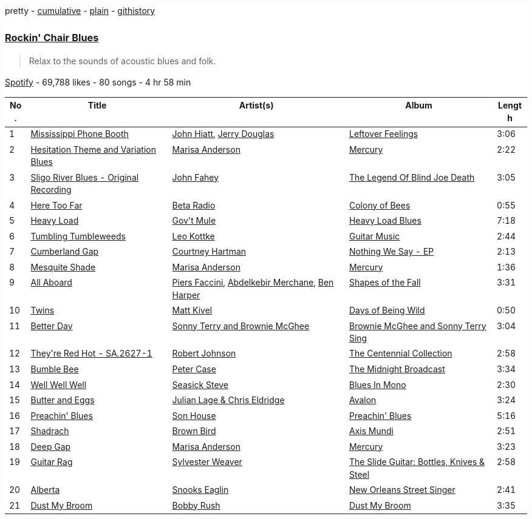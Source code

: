 pretty - [cumulative](/playlists/cumulative/37i9dQZF1DXdNHhNNm0G0B.md) - [plain](/playlists/plain/37i9dQZF1DXdNHhNNm0G0B) - [githistory](https://github.githistory.xyz/mackorone/spotify-playlist-archive/blob/main/playlists/plain/37i9dQZF1DXdNHhNNm0G0B)

### [Rockin' Chair Blues](https://open.spotify.com/playlist/37i9dQZF1DXdNHhNNm0G0B)

> Relax to the sounds of acoustic blues and folk.

[Spotify](https://open.spotify.com/user/spotify) - 69,788 likes - 80 songs - 4 hr 58 min

| No. | Title | Artist(s) | Album | Length |
|---|---|---|---|---|
| 1 | [Mississippi Phone Booth](https://open.spotify.com/track/4o344C2p7wwpWRmQIVsdkL) | [John Hiatt](https://open.spotify.com/artist/4Sld5LOPbAm1QSq9U32fFV), [Jerry Douglas](https://open.spotify.com/artist/4YgACLaoEjPl4kVZ5WmBN9) | [Leftover Feelings](https://open.spotify.com/album/0FzlGjsD9wgGFCVXbhLIWs) | 3:06 |
| 2 | [Hesitation Theme and Variation Blues](https://open.spotify.com/track/2h4KmvKPMxvZjTpHTpq2FE) | [Marisa Anderson](https://open.spotify.com/artist/5j2d5CS0sh2LTpFsrKAFcW) | [Mercury](https://open.spotify.com/album/0ltORgLqzn1ZWiu6a49Cyv) | 2:22 |
| 3 | [Sligo River Blues \- Original Recording](https://open.spotify.com/track/5U9mObciLrrnJC0hE84SIu) | [John Fahey](https://open.spotify.com/artist/4js8BDiQwnHLlDmT1shPH7) | [The Legend Of Blind Joe Death](https://open.spotify.com/album/5dPdHCE2QcT3FZqNAfMJO8) | 3:05 |
| 4 | [Here Too Far](https://open.spotify.com/track/383MxeoXVw7bdeBKEz68Po) | [Beta Radio](https://open.spotify.com/artist/0syIRg9MPSpJIC0QCPUaHB) | [Colony of Bees](https://open.spotify.com/album/22ydepp9MkmGOVOG89v9DU) | 0:55 |
| 5 | [Heavy Load](https://open.spotify.com/track/4ZgLOQB66wNk4VNB9H98E2) | [Gov't Mule](https://open.spotify.com/artist/5zoKOcTDI9EMOhGNaxL708) | [Heavy Load Blues](https://open.spotify.com/album/4RZFJXFYLHs9VhATqZ2nan) | 7:18 |
| 6 | [Tumbling Tumbleweeds](https://open.spotify.com/track/6nHsZuDMPSyRQ90gBhaXoS) | [Leo Kottke](https://open.spotify.com/artist/6cjuHeJM6CHRUhIhApwFwx) | [Guitar Music](https://open.spotify.com/album/45GOwuG1VZqnLfdvPuZ2oj) | 2:44 |
| 7 | [Cumberland Gap](https://open.spotify.com/track/1W3WoQ2ECZzQnpOEt3XZVK) | [Courtney Hartman](https://open.spotify.com/artist/0cncMmardvNmaTb9Jnq8w7) | [Nothing We Say \- EP](https://open.spotify.com/album/5iHIUbynfBik6g0Ik3zhl7) | 2:13 |
| 8 | [Mesquite Shade](https://open.spotify.com/track/39vGhSkzHBGwEnSi5PNKNn) | [Marisa Anderson](https://open.spotify.com/artist/5j2d5CS0sh2LTpFsrKAFcW) | [Mercury](https://open.spotify.com/album/0ltORgLqzn1ZWiu6a49Cyv) | 1:36 |
| 9 | [All Aboard](https://open.spotify.com/track/0BjnY6fLR9XNGIMmXnYXGG) | [Piers Faccini](https://open.spotify.com/artist/2hK2gWQ2TequHGKZe5dzHd), [Abdelkebir Merchane](https://open.spotify.com/artist/7iiuXYxFPuc2tMe000sxe4), [Ben Harper](https://open.spotify.com/artist/45lorWzrKLxfKlWpV7r9CN) | [Shapes of the Fall](https://open.spotify.com/album/4DWP3Ck7TsDJQH8OP2uiUU) | 3:31 |
| 10 | [Twins](https://open.spotify.com/track/0SeCA3vPHuXGP6sizB05ZA) | [Matt Kivel](https://open.spotify.com/artist/2WkXhpsmgr8xeRpfF9Bl1w) | [Days of Being Wild](https://open.spotify.com/album/4OUF3bDg60cOEqlHLsLDA0) | 0:50 |
| 11 | [Better Day](https://open.spotify.com/track/4iSvnsxzZBte3qgstEd5qI) | [Sonny Terry and Brownie McGhee](https://open.spotify.com/artist/7GQR0UJuWkRH8TTrdmteEw) | [Brownie McGhee and Sonny Terry Sing](https://open.spotify.com/album/1bnGRRSXinuQPmeeQM7AIv) | 3:04 |
| 12 | [They're Red Hot \- SA.2627\-1](https://open.spotify.com/track/4vrPulRxzgljqsYtgGQrpk) | [Robert Johnson](https://open.spotify.com/artist/0f8MDDzIc6M4uH1xH0o0gy) | [The Centennial Collection](https://open.spotify.com/album/0MG8ODOjmgu62MpgeS9dRF) | 2:58 |
| 13 | [Bumble Bee](https://open.spotify.com/track/1FgQnc7KZLvaB89eWOfQ2R) | [Peter Case](https://open.spotify.com/artist/771bZ8ZHkvOqkI7baL68X3) | [The Midnight Broadcast](https://open.spotify.com/album/5XWkAsBVccgg9FFC77e9B6) | 3:34 |
| 14 | [Well Well Well](https://open.spotify.com/track/6Gr0nYfH4DpKYrAggRGGZZ) | [Seasick Steve](https://open.spotify.com/artist/6OVkHZQP8QoBYqr1ejCGDv) | [Blues In Mono](https://open.spotify.com/album/2IQagMayRx6kAilOpLcBhs) | 2:30 |
| 15 | [Butter and Eggs](https://open.spotify.com/track/1ba8qyfCD9olHnAfGGgxts) | [Julian Lage & Chris Eldridge](https://open.spotify.com/artist/0TRdPkXMabkeuB8JautkEf) | [Avalon](https://open.spotify.com/album/1UC7rVuAprZfBehFxiAGDr) | 3:24 |
| 16 | [Preachin' Blues](https://open.spotify.com/track/4YEoVkvvzx5eavtE2u5qG0) | [Son House](https://open.spotify.com/artist/15oeqKO5k5uZ5773tWvpda) | [Preachin' Blues](https://open.spotify.com/album/2jBR825FVmX6BelMes5U4G) | 5:16 |
| 17 | [Shadrach](https://open.spotify.com/track/0ksfRvHljT8MW9dlhmQMia) | [Brown Bird](https://open.spotify.com/artist/5zzbSFZMVpvxSlWAkqqtHP) | [Axis Mundi](https://open.spotify.com/album/1Br1pBqY2XH6L3cQpNUFLY) | 2:51 |
| 18 | [Deep Gap](https://open.spotify.com/track/35VC12PD25DXOSOYf4Eg7N) | [Marisa Anderson](https://open.spotify.com/artist/5j2d5CS0sh2LTpFsrKAFcW) | [Mercury](https://open.spotify.com/album/0ltORgLqzn1ZWiu6a49Cyv) | 3:23 |
| 19 | [Guitar Rag](https://open.spotify.com/track/5xwCQuoGnPdgqw2omrgmCq) | [Sylvester Weaver](https://open.spotify.com/artist/2m2vWbN6WZU0Mtv569ndeb) | [The Slide Guitar: Bottles, Knives & Steel](https://open.spotify.com/album/1v6Wu8KqYLWsax5EjmZNAf) | 2:58 |
| 20 | [Alberta](https://open.spotify.com/track/6THJEXEOlRPu7BDyrQwJJP) | [Snooks Eaglin](https://open.spotify.com/artist/4ReGayOtLkcAsNi6d2n7LS) | [New Orleans Street Singer](https://open.spotify.com/album/0swNksscllX2uKAYfFoLuu) | 2:41 |
| 21 | [Dust My Broom](https://open.spotify.com/track/3OGfvgASu7KjQn8whfBALw) | [Bobby Rush](https://open.spotify.com/artist/7LdFlcnzWpySPKngmFCnLi) | [Dust My Broom](https://open.spotify.com/album/4wvZ1QR3tMnLNDzzxxn1pj) | 3:35 |